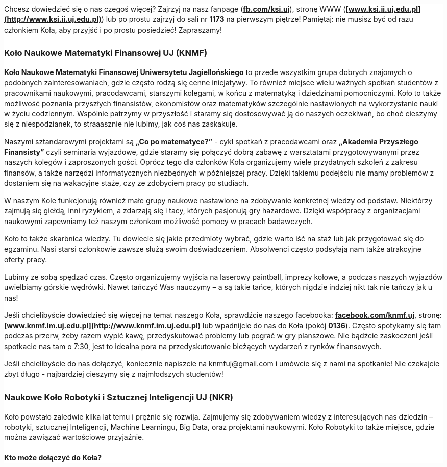 Chcesz dowiedzieć się o nas czegoś więcej? Zajrzyj na nasz fanpage (**[fb.com/ksi.uj](http://fb.com/ksi.uj)**), stronę WWW (**[www.ksi.ii.uj.edu.pl](http://www.ksi.ii.uj.edu.pl)**) lub po prostu zajrzyj do sali nr **1173** na pierwszym piętrze! Pamiętaj: nie musisz być od razu członkiem Koła, aby przyjść i po prostu posiedzieć! Zapraszamy!



### Koło Naukowe Matematyki Finansowej UJ (KNMF)

**Koło Naukowe Matematyki Finansowej Uniwersytetu Jagiellońskiego** to przede wszystkim grupa dobrych znajomych o podobnych zainteresowaniach, gdzie często rodzą się cenne inicjatywy. To również miejsce wielu ważnych spotkań studentów z pracownikami naukowymi, pracodawcami, starszymi kolegami, w końcu z matematyką i dziedzinami pomocniczymi. Koło to także możliwość poznania przyszłych finansistów, ekonomistów oraz matematyków szczególnie nastawionych na wykorzystanie nauki w życiu codziennym. Wspólnie patrzymy w przyszłość i staramy się dostosowywać ją do naszych oczekiwań, bo choć cieszymy się z niespodzianek, to straaasznie nie lubimy, jak coś nas zaskakuje.

Naszymi sztandarowymi projektami są **„Co po matematyce?”** - cykl spotkań z pracodawcami oraz **„Akademia Przyszłego Finansisty”** czyli seminaria wyjazdowe, gdzie staramy się połączyć dobrą zabawę z warsztatami przygotowywanymi przez naszych kolegów i zaproszonych gości. Oprócz tego dla członków Koła organizujemy wiele przydatnych szkoleń z zakresu finansów, a także narzędzi informatycznych niezbędnych w późniejszej pracy. Dzięki takiemu podejściu nie mamy problemów z dostaniem się na wakacyjne staże, czy ze zdobyciem pracy po studiach.

W naszym Kole funkcjonują również małe grupy naukowe nastawione na zdobywanie konkretnej wiedzy od podstaw. Niektórzy zajmują się giełdą, inni ryzykiem, a zdarzają się i tacy, których pasjonują gry hazardowe. Dzięki współpracy z organizacjami naukowymi zapewniamy też naszym członkom możliwość pomocy w pracach badawczych.

Koło to także skarbnica wiedzy. Tu dowiecie się jakie przedmioty wybrać, gdzie warto iść na staż lub jak przygotować się do egzaminu. Nasi starsi członkowie zawsze służą swoim doświadczeniem. Absolwenci często podsyłają nam także atrakcyjne oferty pracy.

Lubimy ze sobą spędzać czas. Często organizujemy wyjścia na laserowy paintball, imprezy kołowe, a podczas naszych wyjazdów uwielbiamy górskie wędrówki. Nawet tańczyć Was nauczymy – a są takie tańce, których nigdzie indziej nikt tak nie tańczy jak u nas!

Jeśli chcielibyście dowiedzieć się więcej na temat naszego Koła, sprawdźcie naszego facebooka: **[facebook.com/knmf.uj](http://facebook.com/knmf.uj)**, stronę: **[www.knmf.im.uj.edu.pl](http://www.knmf.im.uj.edu.pl)** lub wpadnijcie do nas do Koła (pokój **0136**). Często spotykamy się tam podczas przerw, żeby razem wypić kawę, przedyskutować problemy lub pograć w gry planszowe. Nie bądźcie zaskoczeni jeśli spotkacie nas tam o 7:30, jest to idealna pora na przedyskutowanie bieżących wydarzeń z rynków finansowych.

Jeśli chcielibyście do nas dołączyć, koniecznie napiszcie na knmfuj@gmail.com i umówcie się z nami na spotkanie! Nie czekajcie zbyt długo - najbardziej cieszymy się z najmłodszych studentów!



### Naukowe Koło Robotyki i Sztucznej Inteligencji UJ (NKR)

Koło powstało zaledwie kilka lat temu i prężnie się rozwija. Zajmujemy się zdobywaniem wiedzy z interesujących nas dziedzin – robotyki, sztucznej Inteligencji, Machine Learningu, Big Data, oraz projektami naukowymi. Koło Robotyki to także miejsce, gdzie można zawiązać wartościowe przyjaźnie.

#### Kto może dołączyć do Koła?

